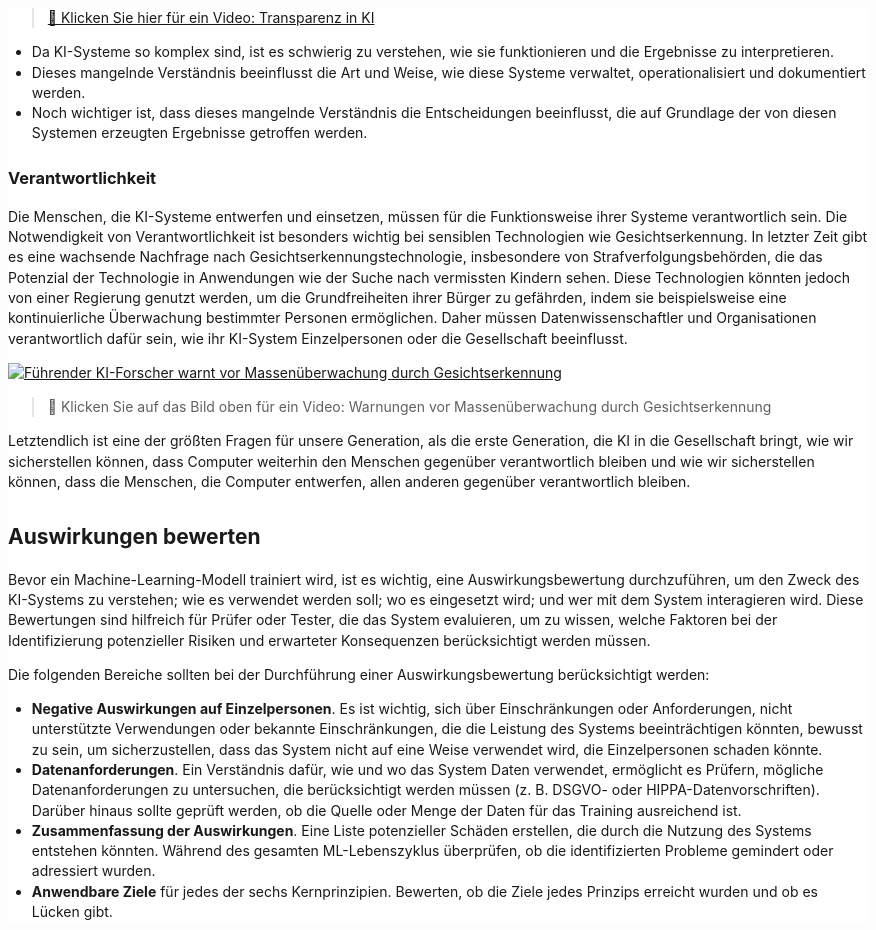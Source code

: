 > [🎥 Klicken Sie hier für ein Video: Transparenz in KI](https://www.microsoft.com/videoplayer/embed/RE4voJF)

- Da KI-Systeme so komplex sind, ist es schwierig zu verstehen, wie sie funktionieren und die Ergebnisse zu interpretieren.
- Dieses mangelnde Verständnis beeinflusst die Art und Weise, wie diese Systeme verwaltet, operationalisiert und dokumentiert werden.
- Noch wichtiger ist, dass dieses mangelnde Verständnis die Entscheidungen beeinflusst, die auf Grundlage der von diesen Systemen erzeugten Ergebnisse getroffen werden.

### Verantwortlichkeit

Die Menschen, die KI-Systeme entwerfen und einsetzen, müssen für die Funktionsweise ihrer Systeme verantwortlich sein. Die Notwendigkeit von Verantwortlichkeit ist besonders wichtig bei sensiblen Technologien wie Gesichtserkennung. In letzter Zeit gibt es eine wachsende Nachfrage nach Gesichtserkennungstechnologie, insbesondere von Strafverfolgungsbehörden, die das Potenzial der Technologie in Anwendungen wie der Suche nach vermissten Kindern sehen. Diese Technologien könnten jedoch von einer Regierung genutzt werden, um die Grundfreiheiten ihrer Bürger zu gefährden, indem sie beispielsweise eine kontinuierliche Überwachung bestimmter Personen ermöglichen. Daher müssen Datenwissenschaftler und Organisationen verantwortlich dafür sein, wie ihr KI-System Einzelpersonen oder die Gesellschaft beeinflusst.

[![Führender KI-Forscher warnt vor Massenüberwachung durch Gesichtserkennung](../../../../translated_images/accountability.41d8c0f4b85b6231301d97f17a450a805b7a07aaeb56b34015d71c757cad142e.de.png)](https://www.youtube.com/watch?v=Wldt8P5V6D0 "Microsofts Ansatz für verantwortungsbewusste KI")

> 🎥 Klicken Sie auf das Bild oben für ein Video: Warnungen vor Massenüberwachung durch Gesichtserkennung

Letztendlich ist eine der größten Fragen für unsere Generation, als die erste Generation, die KI in die Gesellschaft bringt, wie wir sicherstellen können, dass Computer weiterhin den Menschen gegenüber verantwortlich bleiben und wie wir sicherstellen können, dass die Menschen, die Computer entwerfen, allen anderen gegenüber verantwortlich bleiben.

## Auswirkungen bewerten

Bevor ein Machine-Learning-Modell trainiert wird, ist es wichtig, eine Auswirkungsbewertung durchzuführen, um den Zweck des KI-Systems zu verstehen; wie es verwendet werden soll; wo es eingesetzt wird; und wer mit dem System interagieren wird. Diese Bewertungen sind hilfreich für Prüfer oder Tester, die das System evaluieren, um zu wissen, welche Faktoren bei der Identifizierung potenzieller Risiken und erwarteter Konsequenzen berücksichtigt werden müssen.

Die folgenden Bereiche sollten bei der Durchführung einer Auswirkungsbewertung berücksichtigt werden:

* **Negative Auswirkungen auf Einzelpersonen**. Es ist wichtig, sich über Einschränkungen oder Anforderungen, nicht unterstützte Verwendungen oder bekannte Einschränkungen, die die Leistung des Systems beeinträchtigen könnten, bewusst zu sein, um sicherzustellen, dass das System nicht auf eine Weise verwendet wird, die Einzelpersonen schaden könnte.
* **Datenanforderungen**. Ein Verständnis dafür, wie und wo das System Daten verwendet, ermöglicht es Prüfern, mögliche Datenanforderungen zu untersuchen, die berücksichtigt werden müssen (z. B. DSGVO- oder HIPPA-Datenvorschriften). Darüber hinaus sollte geprüft werden, ob die Quelle oder Menge der Daten für das Training ausreichend ist.
* **Zusammenfassung der Auswirkungen**. Eine Liste potenzieller Schäden erstellen, die durch die Nutzung des Systems entstehen könnten. Während des gesamten ML-Lebenszyklus überprüfen, ob die identifizierten Probleme gemindert oder adressiert wurden.
* **Anwendbare Ziele** für jedes der sechs Kernprinzipien. Bewerten, ob die Ziele jedes Prinzips erreicht wurden und ob es Lücken gibt.
